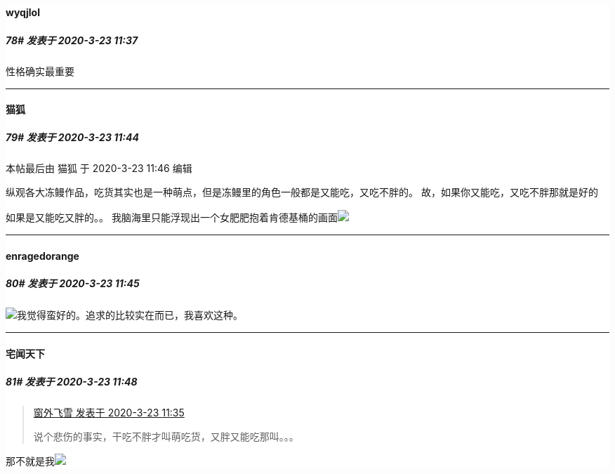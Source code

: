 ####  wyqjlol  
##### 78#       发表于 2020-3-23 11:37




性格确实最重要







-----

####  猫狐  
##### 79#       发表于 2020-3-23 11:44



 本帖最后由 猫狐 于 2020-3-23 11:46 编辑 

纵观各大冻鳗作品，吃货其实也是一种萌点，但是冻鳗里的角色一般都是又能吃，又吃不胖的。
故，如果你又能吃，又吃不胖那就是好的

如果是又能吃又胖的。。
我脑海里只能浮现出一个女肥肥抱着肯德基桶的画面<img src="https://static.saraba1st.com/image/smiley/face2017/185.png" referrerpolicy="no-referrer">







-----

####  enragedorange  
##### 80#       发表于 2020-3-23 11:45



<img src="https://static.saraba1st.com/image/smiley/face2017/001.png" referrerpolicy="no-referrer">我觉得蛮好的。追求的比较实在而已，我喜欢这种。







-----

####  宅闻天下  
##### 81#       发表于 2020-3-23 11:48



<blockquote><a href="httphttps://bbs.saraba1st.com/2b/forum.php?mod=redirect&amp;goto=findpost&amp;pid=46842592&amp;ptid=1920376" target="_blank">窗外飞雪 发表于 2020-3-23 11:35</a>

说个悲伤的事实，干吃不胖才叫萌吃货，又胖又能吃那叫。。。</blockquote>
那不就是我<img src="https://static.saraba1st.com/image/smiley/face2017/008.png" referrerpolicy="no-referrer">


